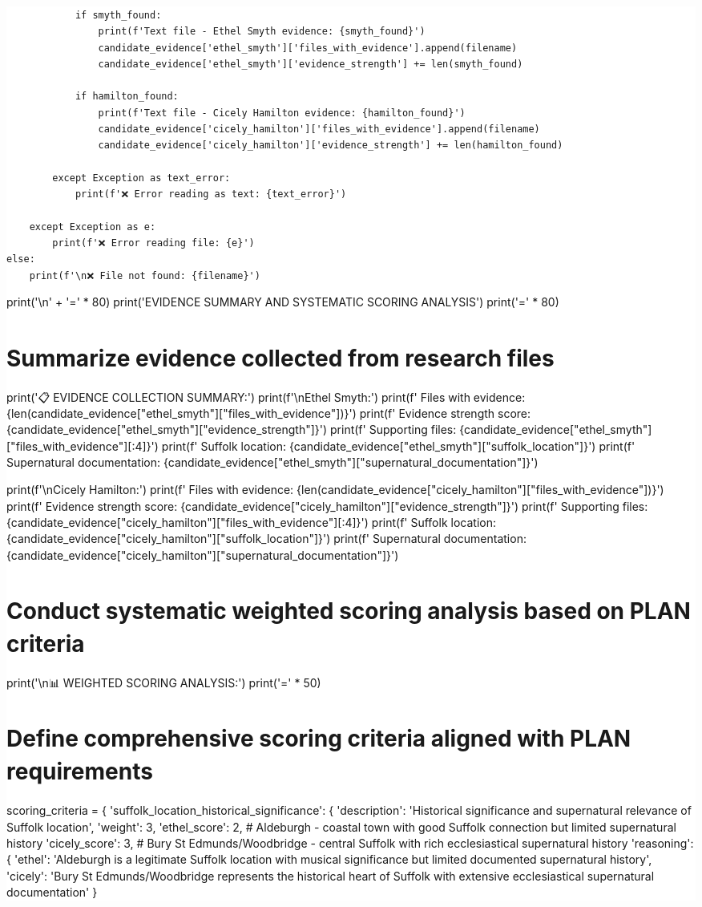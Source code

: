                 if smyth_found:
                    print(f'Text file - Ethel Smyth evidence: {smyth_found}')
                    candidate_evidence['ethel_smyth']['files_with_evidence'].append(filename)
                    candidate_evidence['ethel_smyth']['evidence_strength'] += len(smyth_found)
                    
                if hamilton_found:
                    print(f'Text file - Cicely Hamilton evidence: {hamilton_found}')
                    candidate_evidence['cicely_hamilton']['files_with_evidence'].append(filename)
                    candidate_evidence['cicely_hamilton']['evidence_strength'] += len(hamilton_found)
                    
            except Exception as text_error:
                print(f'❌ Error reading as text: {text_error}')
                
        except Exception as e:
            print(f'❌ Error reading file: {e}')
    else:
        print(f'\n❌ File not found: {filename}')

print('\n' + '=' * 80)
print('EVIDENCE SUMMARY AND SYSTEMATIC SCORING ANALYSIS')
print('=' * 80)

# Summarize evidence collected from research files
print('📋 EVIDENCE COLLECTION SUMMARY:')
print(f'\nEthel Smyth:')
print(f'  Files with evidence: {len(candidate_evidence["ethel_smyth"]["files_with_evidence"])}')
print(f'  Evidence strength score: {candidate_evidence["ethel_smyth"]["evidence_strength"]}')
print(f'  Supporting files: {candidate_evidence["ethel_smyth"]["files_with_evidence"][:4]}')
print(f'  Suffolk location: {candidate_evidence["ethel_smyth"]["suffolk_location"]}')
print(f'  Supernatural documentation: {candidate_evidence["ethel_smyth"]["supernatural_documentation"]}')

print(f'\nCicely Hamilton:')
print(f'  Files with evidence: {len(candidate_evidence["cicely_hamilton"]["files_with_evidence"])}')
print(f'  Evidence strength score: {candidate_evidence["cicely_hamilton"]["evidence_strength"]}')
print(f'  Supporting files: {candidate_evidence["cicely_hamilton"]["files_with_evidence"][:4]}')
print(f'  Suffolk location: {candidate_evidence["cicely_hamilton"]["suffolk_location"]}')
print(f'  Supernatural documentation: {candidate_evidence["cicely_hamilton"]["supernatural_documentation"]}')

# Conduct systematic weighted scoring analysis based on PLAN criteria
print('\n📊 WEIGHTED SCORING ANALYSIS:')
print('=' * 50)

# Define comprehensive scoring criteria aligned with PLAN requirements
scoring_criteria = {
    'suffolk_location_historical_significance': {
        'description': 'Historical significance and supernatural relevance of Suffolk location',
        'weight': 3,
        'ethel_score': 2,  # Aldeburgh - coastal town with good Suffolk connection but limited supernatural history
        'cicely_score': 3,  # Bury St Edmunds/Woodbridge - central Suffolk with rich ecclesiastical supernatural history
        'reasoning': {
            'ethel': 'Aldeburgh is a legitimate Suffolk location with musical significance but limited documented supernatural history',
            'cicely': 'Bury St Edmunds/Woodbridge represents the historical heart of Suffolk with extensive ecclesiastical supernatural documentation'
        }